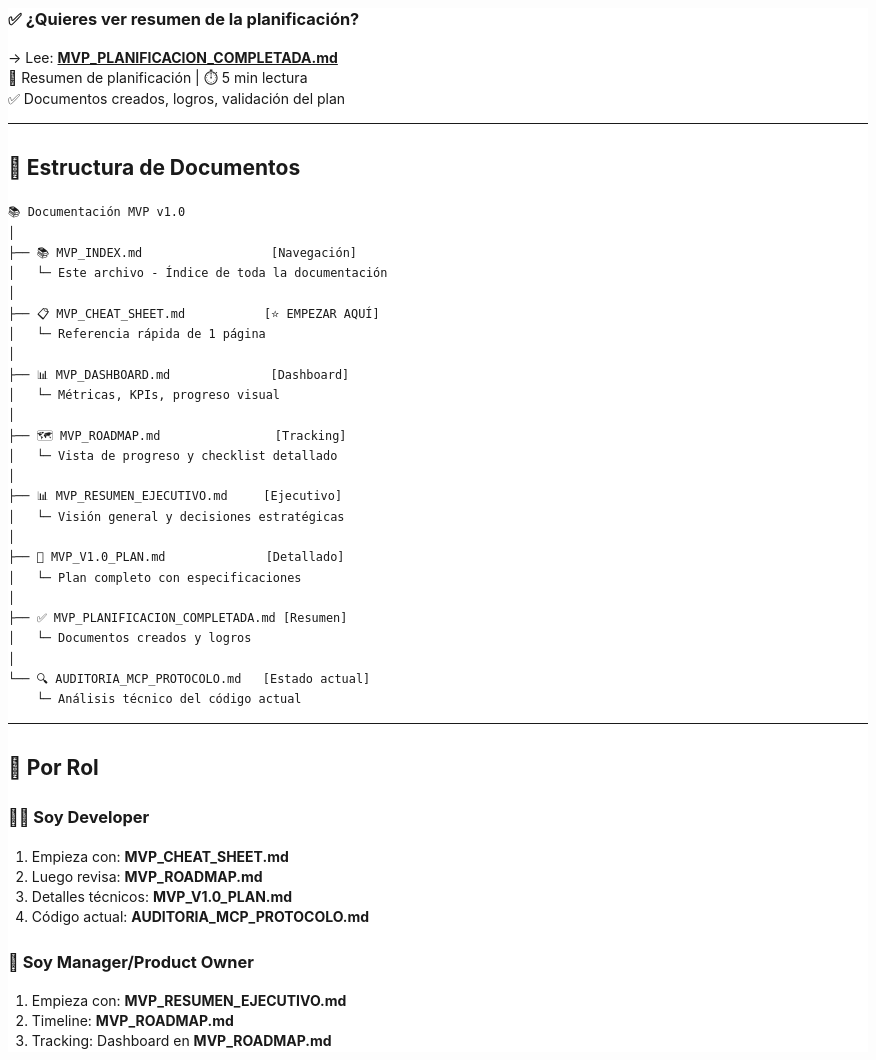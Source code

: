 ### ✅ **¿Quieres ver resumen de la planificación?**
→ Lee: **[MVP_PLANIFICACION_COMPLETADA.md](./MVP_PLANIFICACION_COMPLETADA.md)**  
📄 Resumen de planificación | ⏱️ 5 min lectura  
✅ Documentos creados, logros, validación del plan

---

## 📁 Estructura de Documentos

```
📚 Documentación MVP v1.0
│
├── 📚 MVP_INDEX.md                  [Navegación]
│   └─ Este archivo - Índice de toda la documentación
│
├── 📋 MVP_CHEAT_SHEET.md           [⭐ EMPEZAR AQUÍ]
│   └─ Referencia rápida de 1 página
│
├── 📊 MVP_DASHBOARD.md              [Dashboard]
│   └─ Métricas, KPIs, progreso visual
│
├── 🗺️ MVP_ROADMAP.md                [Tracking]
│   └─ Vista de progreso y checklist detallado
│
├── 📊 MVP_RESUMEN_EJECUTIVO.md     [Ejecutivo]
│   └─ Visión general y decisiones estratégicas
│
├── 📖 MVP_V1.0_PLAN.md              [Detallado]
│   └─ Plan completo con especificaciones
│
├── ✅ MVP_PLANIFICACION_COMPLETADA.md [Resumen]
│   └─ Documentos creados y logros
│
└── 🔍 AUDITORIA_MCP_PROTOCOLO.md   [Estado actual]
    └─ Análisis técnico del código actual
```

---

## 🎯 Por Rol

### 👨‍💻 **Soy Developer**
1. Empieza con: **MVP_CHEAT_SHEET.md**
2. Luego revisa: **MVP_ROADMAP.md**
3. Detalles técnicos: **MVP_V1.0_PLAN.md**
4. Código actual: **AUDITORIA_MCP_PROTOCOLO.md**

### 👔 **Soy Manager/Product Owner**
1. Empieza con: **MVP_RESUMEN_EJECUTIVO.md**
2. Timeline: **MVP_ROADMAP.md**
3. Tracking: Dashboard en **MVP_ROADMAP.md**
